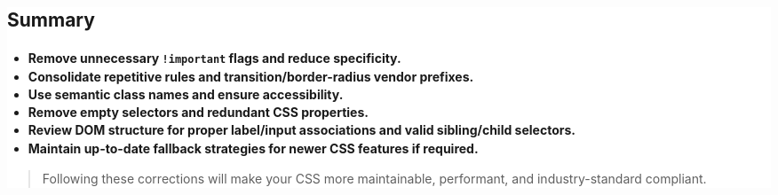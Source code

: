 
## **Summary**

- **Remove unnecessary `!important` flags and reduce specificity.**
- **Consolidate repetitive rules and transition/border-radius vendor prefixes.**
- **Use semantic class names and ensure accessibility.**
- **Remove empty selectors and redundant CSS properties.**
- **Review DOM structure for proper label/input associations and valid sibling/child selectors.**
- **Maintain up-to-date fallback strategies for newer CSS features if required.**

> Following these corrections will make your CSS more maintainable, performant, and industry-standard compliant.